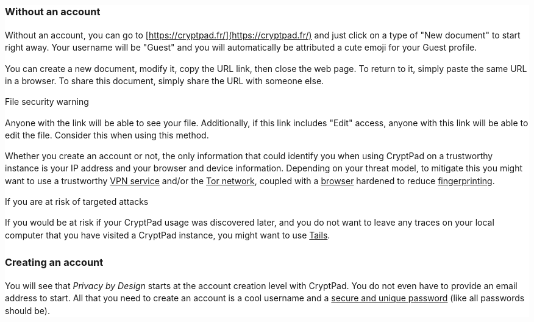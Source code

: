 ### Without an account

Without an account, you can go to [https://cryptpad.fr/](https://cryptpad.fr/) and just click on a type of "New document" to start right away. Your username will be "Guest" and you will automatically be attributed a cute emoji for your Guest profile.

You can create a new document, modify it, copy the URL link, then close the web page. To return to it, simply paste the same URL in a browser. To share this document, simply share the URL with someone else.

<div class="admonition warning" markdown>
<p class="admonition-title">File security warning</p>

Anyone with the link will be able to see your file. Additionally, if this link includes "Edit" access, anyone with this link will be able to edit the file. Consider this when using this method.

</div>

Whether you create an account or not, the only information that could identify you when using CryptPad on a trustworthy instance is your IP address and your browser and device information. Depending on your threat model, to mitigate this you might want to use a trustworthy [VPN service](https://www.privacyguides.org/en/vpn/) and/or the [Tor network](https://www.privacyguides.org/en/tor/), coupled with a [browser](https://www.privacyguides.org/en/desktop-browsers/) hardened to reduce [fingerprinting](https://coveryourtracks.eff.org/).

<div class="admonition tip" markdown>
<p class="admonition-title">If you are at risk of targeted attacks</p>

If you would be at risk if your CryptPad usage was discovered later, and you do not want to leave any traces on your local computer that you have visited a CryptPad instance, you might want to use [Tails](https://www.privacyguides.org/articles/2025/01/29/installing-and-using-tails/).

</div>

### Creating an account

You will see that *Privacy by Design* starts at the account creation level with CryptPad. You do not even have to provide an email address to start. All that you need to create an account is a cool username and a [secure and unique password](https://www.privacyguides.org/en/basics/passwords-overview/) (like all passwords should be).
